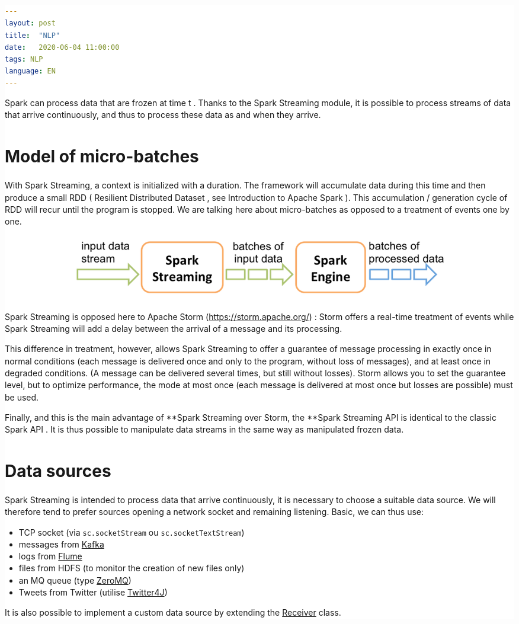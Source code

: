 ```yaml
---
layout: post
title:  "NLP"
date:   2020-06-04 11:00:00
tags: NLP
language: EN
---
```

Spark can process data that are frozen at time t . Thanks to the Spark Streaming module, it is possible to process streams of data that arrive continuously, and thus to process these data as and when they arrive.

# Model of micro-batches

With Spark Streaming, a context is initialized with a duration. The framework will accumulate data during this time and then produce a small RDD ( Resilient Distributed Dataset , see Introduction to Apache Spark ). This accumulation / generation cycle of RDD will recur until the program is stopped. We are talking here about micro-batches as opposed to a treatment of events one by one.

<p style="text-align:center;"><img src="/images/spark-streaming-micro-batches.png" style="width:75%"></p>

Spark Streaming is opposed here to Apache Storm (https://storm.apache.org/) : Storm offers a real-time treatment of events while Spark Streaming will add a delay between the arrival of a message and its processing.

This difference in treatment, however, allows Spark Streaming to offer a guarantee of message processing in exactly once in normal conditions (each message is delivered once and only to the program, without loss of messages), and at least once in degraded conditions. (A message can be delivered several times, but still without losses). Storm allows you to set the guarantee level, but to optimize performance, the mode at most once (each message is delivered at most once but losses are possible) must be used.

Finally, and this is the main advantage of **Spark Streaming over Storm, the **Spark Streaming API is identical to the classic Spark API . It is thus possible to manipulate data streams in the same way as manipulated frozen data.


# Data sources

Spark Streaming is intended to process data that arrive continuously, it is necessary to choose a suitable data source. We will therefore tend to prefer sources opening a network socket and remaining listening. Basic, we can thus use:

- TCP socket (via `sc.socketStream` ou `sc.socketTextStream`)
- messages from [Kafka](http://kafka.apache.org/)
- logs from [Flume](http://flume.apache.org/)
- files from HDFS (to monitor the creation of new files only)
- an MQ queue (type [ZeroMQ](http://zeromq.org/))
- Tweets from Twitter (utilise [Twitter4J](http://twitter4j.org/en/index.html))


It is also possible to implement a custom data source by extending the [Receiver](http://spark.apache.org/docs/latest/api/java/org/apache/spark/streaming/receiver/Receiver.html) class.